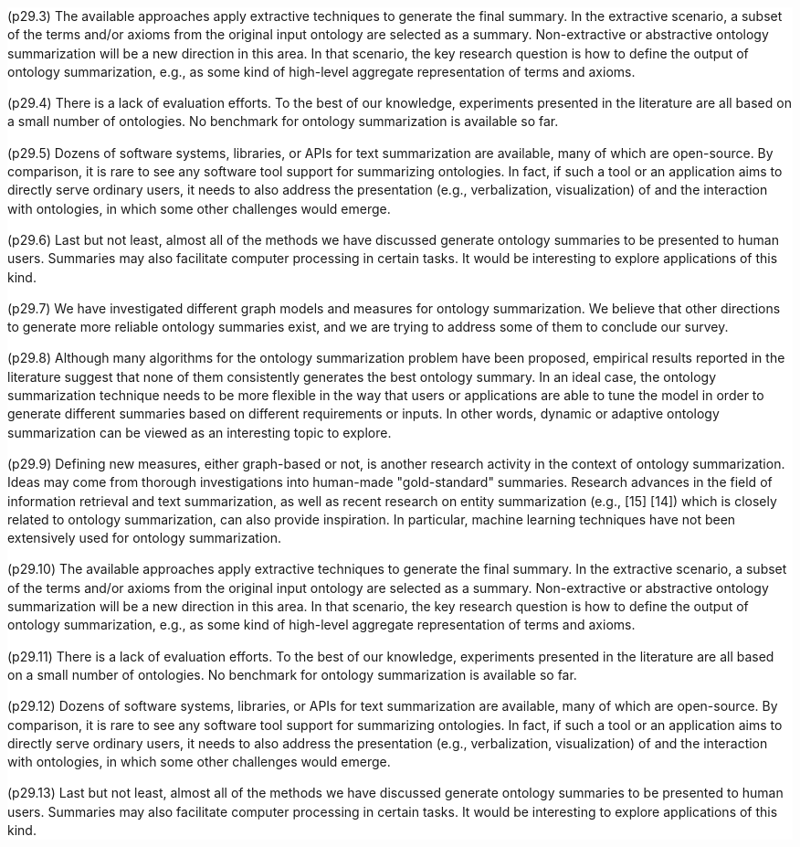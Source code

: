(p29.3) The available approaches apply extractive techniques to generate the final summary. In the extractive scenario, a subset of the terms and/or axioms from the original input ontology are selected as a summary. Non-extractive or abstractive ontology summarization will be a new direction in this area. In that scenario, the key research question is how to define the output of ontology summarization, e.g., as some kind of high-level aggregate representation of terms and axioms.

(p29.4) There is a lack of evaluation efforts. To the best of our knowledge, experiments presented in the literature are all based on a small number of ontologies. No benchmark for ontology summarization is available so far.

(p29.5) Dozens of software systems, libraries, or APIs for text summarization are available, many of which are open-source. By comparison, it is rare to see any software tool support for summarizing ontologies. In fact, if such a tool or an application aims to directly serve ordinary users, it needs to also address the presentation (e.g., verbalization, visualization) of and the interaction with ontologies, in which some other challenges would emerge.

(p29.6) Last but not least, almost all of the methods we have discussed generate ontology summaries to be presented to human users. Summaries may also facilitate computer processing in certain tasks. It would be interesting to explore applications of this kind.

(p29.7) We have investigated different graph models and measures for ontology summarization. We believe that other directions to generate more reliable ontology summaries exist, and we are trying to address some of them to conclude our survey.

(p29.8) Although many algorithms for the ontology summarization problem have been proposed, empirical results reported in the literature suggest that none of them consistently generates the best ontology summary. In an ideal case, the ontology summarization technique needs to be more flexible in the way that users or applications are able to tune the model in order to generate different summaries based on different requirements or inputs. In other words, dynamic or adaptive ontology summarization can be viewed as an interesting topic to explore.

(p29.9) Defining new measures, either graph-based or not, is another research activity in the context of ontology summarization. Ideas may come from thorough investigations into human-made "gold-standard" summaries. Research advances in the field of information retrieval and text summarization, as well as recent research on entity summarization (e.g., [15] [14]) which is closely related to ontology summarization, can also provide inspiration. In particular, machine learning techniques have not been extensively used for ontology summarization.

(p29.10) The available approaches apply extractive techniques to generate the final summary. In the extractive scenario, a subset of the terms and/or axioms from the original input ontology are selected as a summary. Non-extractive or abstractive ontology summarization will be a new direction in this area. In that scenario, the key research question is how to define the output of ontology summarization, e.g., as some kind of high-level aggregate representation of terms and axioms.

(p29.11) There is a lack of evaluation efforts. To the best of our knowledge, experiments presented in the literature are all based on a small number of ontologies. No benchmark for ontology summarization is available so far.

(p29.12) Dozens of software systems, libraries, or APIs for text summarization are available, many of which are open-source. By comparison, it is rare to see any software tool support for summarizing ontologies. In fact, if such a tool or an application aims to directly serve ordinary users, it needs to also address the presentation (e.g., verbalization, visualization) of and the interaction with ontologies, in which some other challenges would emerge.

(p29.13) Last but not least, almost all of the methods we have discussed generate ontology summaries to be presented to human users. Summaries may also facilitate computer processing in certain tasks. It would be interesting to explore applications of this kind.

